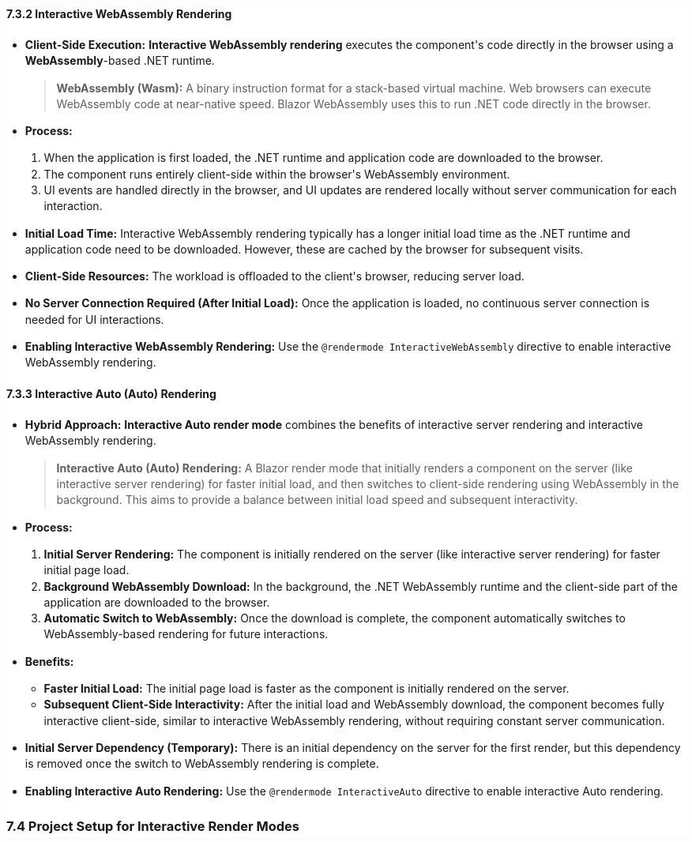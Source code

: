 #### 7.3.2 Interactive WebAssembly Rendering

*   **Client-Side Execution:** **Interactive WebAssembly rendering** executes the component's code directly in the browser using a **WebAssembly**-based .NET runtime.

    > **WebAssembly (Wasm):** A binary instruction format for a stack-based virtual machine. Web browsers can execute WebAssembly code at near-native speed. Blazor WebAssembly uses this to run .NET code directly in the browser.

*   **Process:**
    1.  When the application is first loaded, the .NET runtime and application code are downloaded to the browser.
    2.  The component runs entirely client-side within the browser's WebAssembly environment.
    3.  UI events are handled directly in the browser, and UI updates are rendered locally without server communication for each interaction.
*   **Initial Load Time:** Interactive WebAssembly rendering typically has a longer initial load time as the .NET runtime and application code need to be downloaded. However, these are cached by the browser for subsequent visits.
*   **Client-Side Resources:** The workload is offloaded to the client's browser, reducing server load.
*   **No Server Connection Required (After Initial Load):** Once the application is loaded, no continuous server connection is needed for UI interactions.
*   **Enabling Interactive WebAssembly Rendering:** Use the `@rendermode InteractiveWebAssembly` directive to enable interactive WebAssembly rendering.

#### 7.3.3 Interactive Auto (Auto) Rendering

*   **Hybrid Approach:** **Interactive Auto render mode** combines the benefits of interactive server rendering and interactive WebAssembly rendering.

    > **Interactive Auto (Auto) Rendering:** A Blazor render mode that initially renders a component on the server (like interactive server rendering) for faster initial load, and then switches to client-side rendering using WebAssembly in the background. This aims to provide a balance between initial load speed and subsequent interactivity.

*   **Process:**
    1.  **Initial Server Rendering:** The component is initially rendered on the server (like interactive server rendering) for faster initial page load.
    2.  **Background WebAssembly Download:** In the background, the .NET WebAssembly runtime and the client-side part of the application are downloaded to the browser.
    3.  **Automatic Switch to WebAssembly:** Once the download is complete, the component automatically switches to WebAssembly-based rendering for future interactions.
*   **Benefits:**
    *   **Faster Initial Load:**  The initial page load is faster as the component is initially rendered on the server.
    *   **Subsequent Client-Side Interactivity:** After the initial load and WebAssembly download, the component becomes fully interactive client-side, similar to interactive WebAssembly rendering, without requiring constant server communication.
*   **Initial Server Dependency (Temporary):**  There is an initial dependency on the server for the first render, but this dependency is removed once the switch to WebAssembly rendering is complete.
*   **Enabling Interactive Auto Rendering:** Use the `@rendermode InteractiveAuto` directive to enable interactive Auto rendering.

### 7.4 Project Setup for Interactive Render Modes
